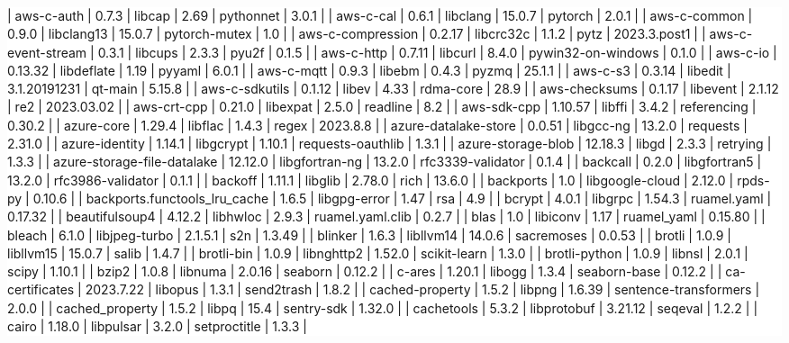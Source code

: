 | aws-c-auth                    | 0.7.3        | libcap                   | 2.69         | pythonnet               | 3.0.1              |
| aws-c-cal                     | 0.6.1        | libclang                 | 15.0.7       | pytorch                 | 2.0.1              |
| aws-c-common                  | 0.9.0        | libclang13               | 15.0.7       | pytorch-mutex           | 1.0                |
| aws-c-compression             | 0.2.17       | libcrc32c                | 1.1.2        | pytz                    | 2023.3.post1       |
| aws-c-event-stream            | 0.3.1        | libcups                  | 2.3.3        | pyu2f                   | 0.1.5              |
| aws-c-http                    | 0.7.11       | libcurl                  | 8.4.0        | pywin32-on-windows      | 0.1.0              |
| aws-c-io                      | 0.13.32      | libdeflate               | 1.19         | pyyaml                  | 6.0.1              |
| aws-c-mqtt                    | 0.9.3        | libebm                   | 0.4.3        | pyzmq                   | 25.1.1             |
| aws-c-s3                      | 0.3.14       | libedit                  | 3.1.20191231 | qt-main                 | 5.15.8             |
| aws-c-sdkutils                | 0.1.12       | libev                    | 4.33         | rdma-core               | 28.9               |
| aws-checksums                 | 0.1.17       | libevent                 | 2.1.12       | re2                     | 2023.03.02         |
| aws-crt-cpp                   | 0.21.0       | libexpat                 | 2.5.0        | readline                | 8.2                |
| aws-sdk-cpp                   | 1.10.57      | libffi                   | 3.4.2        | referencing             | 0.30.2             |
| azure-core                    | 1.29.4       | libflac                  | 1.4.3        | regex                   | 2023.8.8           |
| azure-datalake-store          | 0.0.51       | libgcc-ng                | 13.2.0       | requests                | 2.31.0             |
| azure-identity                | 1.14.1       | libgcrypt                | 1.10.1       | requests-oauthlib       | 1.3.1              |
| azure-storage-blob            | 12.18.3      | libgd                    | 2.3.3        | retrying                | 1.3.3              |
| azure-storage-file-datalake   | 12.12.0      | libgfortran-ng           | 13.2.0       | rfc3339-validator       | 0.1.4              |
| backcall                      | 0.2.0        | libgfortran5             | 13.2.0       | rfc3986-validator       | 0.1.1              |
| backoff                       | 1.11.1       | libglib                  | 2.78.0       | rich                    | 13.6.0             |
| backports                     | 1.0          | libgoogle-cloud          | 2.12.0       | rpds-py                 | 0.10.6             |
| backports.functools_lru_cache | 1.6.5        | libgpg-error             | 1.47         | rsa                     | 4.9                |
| bcrypt                        | 4.0.1        | libgrpc                  | 1.54.3       | ruamel.yaml             | 0.17.32            |
| beautifulsoup4                | 4.12.2       | libhwloc                 | 2.9.3        | ruamel.yaml.clib        | 0.2.7              |
| blas                          | 1.0          | libiconv                 | 1.17         | ruamel_yaml             | 0.15.80            |
| bleach                        | 6.1.0        | libjpeg-turbo            | 2.1.5.1      | s2n                     | 1.3.49             |
| blinker                       | 1.6.3        | libllvm14                | 14.0.6       | sacremoses              | 0.0.53             |
| brotli                        | 1.0.9        | libllvm15                | 15.0.7       | salib                   | 1.4.7              |
| brotli-bin                    | 1.0.9        | libnghttp2               | 1.52.0       | scikit-learn            | 1.3.0              |
| brotli-python                 | 1.0.9        | libnsl                   | 2.0.1        | scipy                   | 1.10.1             |
| bzip2                         | 1.0.8        | libnuma                  | 2.0.16       | seaborn                 | 0.12.2             |
| c-ares                        | 1.20.1       | libogg                   | 1.3.4        | seaborn-base            | 0.12.2             |
| ca-certificates               | 2023.7.22    | libopus                  | 1.3.1        | send2trash              | 1.8.2              |
| cached-property               | 1.5.2        | libpng                   | 1.6.39       | sentence-transformers   | 2.0.0              |
| cached_property               | 1.5.2        | libpq                    | 15.4         | sentry-sdk              | 1.32.0             |
| cachetools                    | 5.3.2        | libprotobuf              | 3.21.12      | seqeval                 | 1.2.2              |
| cairo                         | 1.18.0       | libpulsar                | 3.2.0        | setproctitle            | 1.3.3              |